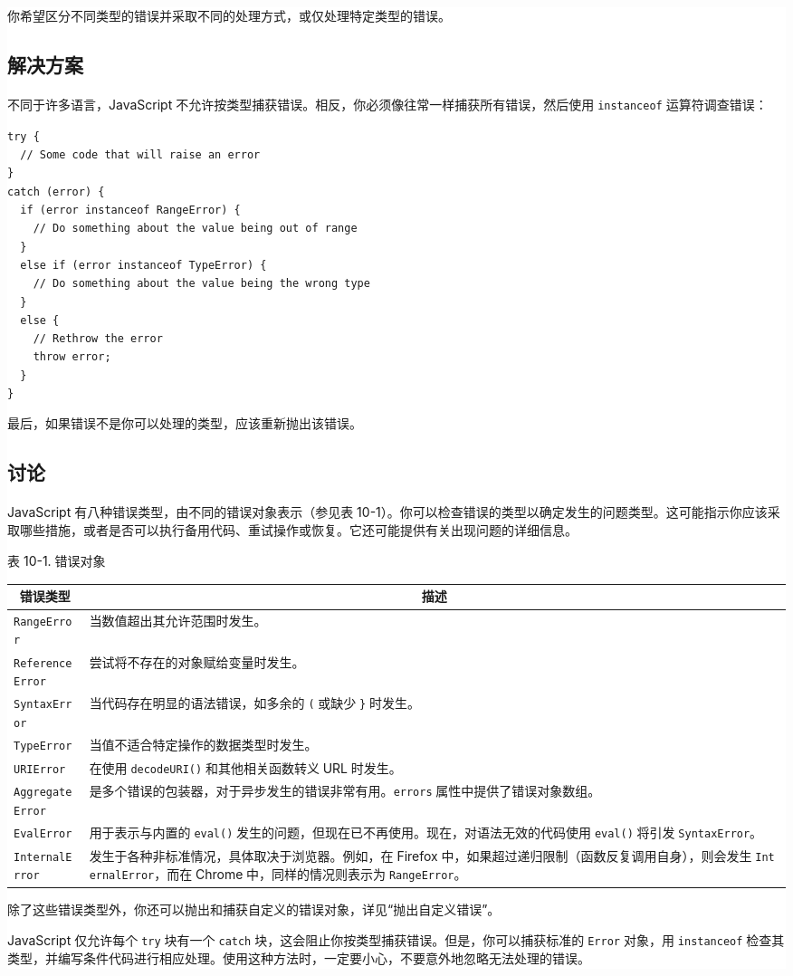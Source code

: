 你希望区分不同类型的错误并采取不同的处理方式，或仅处理特定类型的错误。

## 解决方案

不同于许多语言，JavaScript 不允许按类型捕获错误。相反，你必须像往常一样捕获所有错误，然后使用 `instanceof` 运算符调查错误：

```
try {
  // Some code that will raise an error
}
catch (error) {
  if (error instanceof RangeError) {
    // Do something about the value being out of range
  }
  else if (error instanceof TypeError) {
    // Do something about the value being the wrong type
  }
  else {
    // Rethrow the error
    throw error;
  }
}
```

最后，如果错误不是你可以处理的类型，应该重新抛出该错误。

## 讨论

JavaScript 有八种错误类型，由不同的错误对象表示（参见表 10-1）。你可以检查错误的类型以确定发生的问题类型。这可能指示你应该采取哪些措施，或者是否可以执行备用代码、重试操作或恢复。它还可能提供有关出现问题的详细信息。

表 10-1\. 错误对象

| 错误类型 | 描述 |
| --- | --- |
| `RangeError` | 当数值超出其允许范围时发生。 |
| `ReferenceError` | 尝试将不存在的对象赋给变量时发生。 |
| `SyntaxError` | 当代码存在明显的语法错误，如多余的 `(` 或缺少 `}` 时发生。 |
| `TypeError` | 当值不适合特定操作的数据类型时发生。 |
| `URIError` | 在使用 `decodeURI()` 和其他相关函数转义 URL 时发生。 |
| `AggregateError` | 是多个错误的包装器，对于异步发生的错误非常有用。`errors` 属性中提供了错误对象数组。 |
| `EvalError` | 用于表示与内置的 `eval()` 发生的问题，但现在已不再使用。现在，对语法无效的代码使用 `eval()` 将引发 `SyntaxError`。 |
| `InternalError` | 发生于各种非标准情况，具体取决于浏览器。例如，在 Firefox 中，如果超过递归限制（函数反复调用自身），则会发生 `InternalError`，而在 Chrome 中，同样的情况则表示为 `RangeError`。 |

除了这些错误类型外，你还可以抛出和捕获自定义的错误对象，详见“抛出自定义错误”。

JavaScript 仅允许每个 `try` 块有一个 `catch` 块，这会阻止你按类型捕获错误。但是，你可以捕获标准的 `Error` 对象，用 `instanceof` 检查其类型，并编写条件代码进行相应处理。使用这种方法时，一定要小心，不要意外地忽略无法处理的错误。
